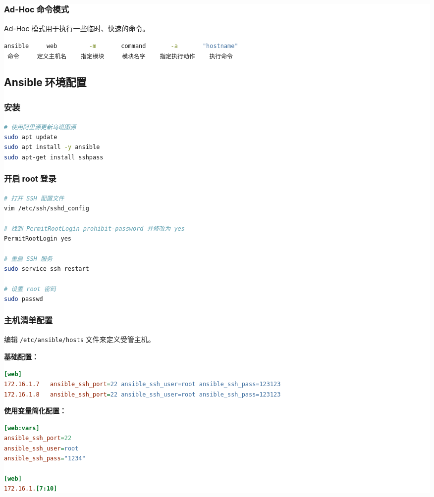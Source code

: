 ### Ad-Hoc 命令模式

Ad-Hoc 模式用于执行一些临时、快速的命令。

```bash
ansible     web         -m       command       -a       "hostname"
 命令     定义主机名    指定模块     模块名字    指定执行动作    执行命令
```

## Ansible 环境配置

### 安装

```bash
# 使用阿里源更新乌班图源
sudo apt update
sudo apt install -y ansible
sudo apt-get install sshpass
```

### 开启 root 登录

```bash
# 打开 SSH 配置文件
vim /etc/ssh/sshd_config

# 找到 PermitRootLogin prohibit-password 并修改为 yes
PermitRootLogin yes

# 重启 SSH 服务
sudo service ssh restart

# 设置 root 密码
sudo passwd
```

### 主机清单配置

编辑 `/etc/ansible/hosts` 文件来定义受管主机。

**基础配置：**

```ini
[web]
172.16.1.7   ansible_ssh_port=22 ansible_ssh_user=root ansible_ssh_pass=123123
172.16.1.8   ansible_ssh_port=22 ansible_ssh_user=root ansible_ssh_pass=123123
```

**使用变量简化配置：**

```ini
[web:vars]
ansible_ssh_port=22
ansible_ssh_user=root
ansible_ssh_pass="1234"

[web]
172.16.1.[7:10]
```
